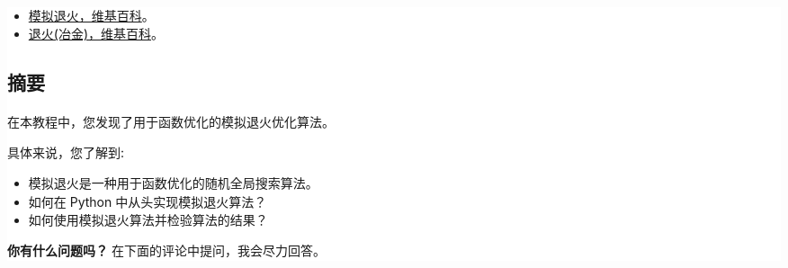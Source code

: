 *   [模拟退火，维基百科](https://en.wikipedia.org/wiki/Simulated_annealing)。
*   [退火(冶金)，维基百科](https://en.wikipedia.org/wiki/Annealing_(metallurgy))。

## 摘要

在本教程中，您发现了用于函数优化的模拟退火优化算法。

具体来说，您了解到:

*   模拟退火是一种用于函数优化的随机全局搜索算法。
*   如何在 Python 中从头实现模拟退火算法？
*   如何使用模拟退火算法并检验算法的结果？

**你有什么问题吗？**
在下面的评论中提问，我会尽力回答。